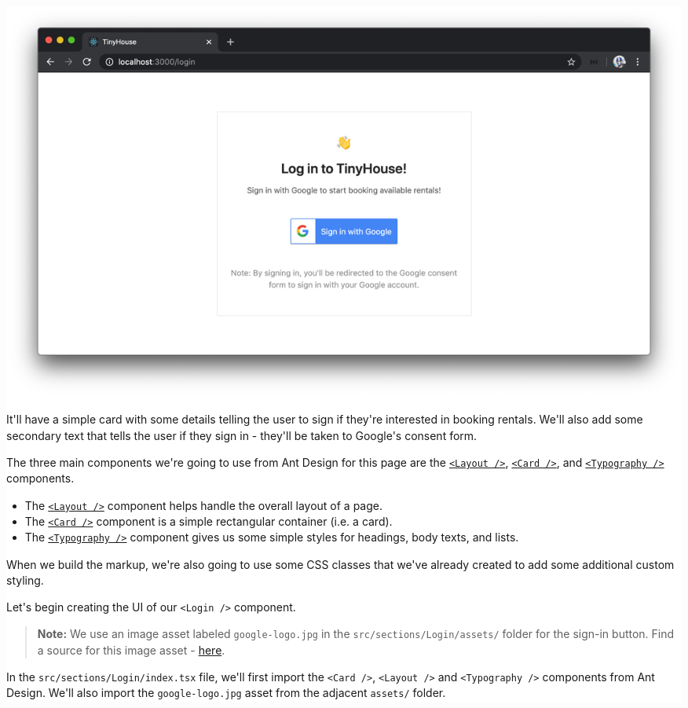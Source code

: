 ![](public/assets/login-final.png)

It'll have a simple card with some details telling the user to sign if they're interested in booking rentals. We'll also add some secondary text that tells the user if they sign in - they'll be taken to Google's consent form.

The three main components we're going to use from Ant Design for this page are the [`<Layout />`](https://ant.design/components/layout/), [`<Card />`](https://ant.design/components/card/), and [`<Typography />`](https://ant.design/components/typography/) components.

- The [`<Layout />`](https://ant.design/components/layout/) component helps handle the overall layout of a page.
- The [`<Card />`](https://ant.design/components/card/) component is a simple rectangular container (i.e. a card).
- The [`<Typography />`](https://ant.design/components/typography/) component gives us some simple styles for headings, body texts, and lists.

When we build the markup, we're also going to use some CSS classes that we've already created to add some additional custom styling.

Let's begin creating the UI of our `<Login />` component.

> **Note:** We use an image asset labeled `google-logo.jpg` in the `src/sections/Login/assets/` folder for the sign-in button. Find a source for this image asset - [here](./public/assets/google_logo.jpg).

In the `src/sections/Login/index.tsx` file, we'll first import the `<Card />`, `<Layout />` and `<Typography />` components from Ant Design. We'll also import the `google-logo.jpg` asset from the adjacent `assets/` folder.
